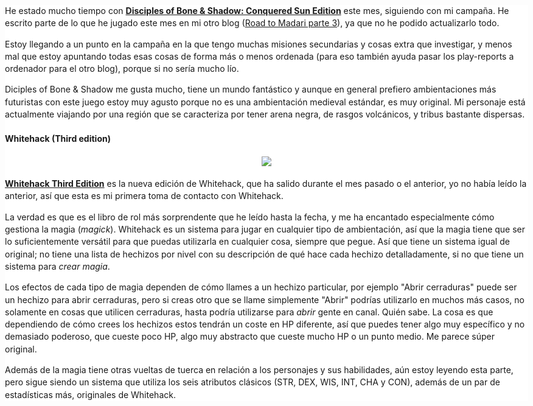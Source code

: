 He estado mucho tiempo con **[Disciples of Bone & Shadow: Conquered Sun
Edition](https://www.exaltedfuneral.com/products/disciples-of-bone-shadow-conquered-sun-edition-pdf?_pos=3&_sid=647b4a11b&_ss=r)**
este mes, siguiendo con mi campaña. He escrito parte de lo que he jugado este mes en mi
otro blog ([Road to Madari parte
3](https://eeriespace.github.io/2021/04/18/play-report-conquered-sun-road-to-madari-3/)),
ya que no he podido actualizarlo todo.

Estoy llegando a un punto en la campaña en la que tengo muchas misiones
secundarias y cosas extra que investigar, y menos mal que estoy apuntando todas
esas cosas de forma más o menos ordenada (para eso también ayuda pasar los
play-reports a ordenador para el otro blog), porque si no sería mucho lío.

Diciples of Bone & Shadow me gusta mucho, tiene un mundo fantástico y aunque en
general prefiero ambientaciones más futuristas con este juego estoy muy agusto
porque no es una ambientación medieval estándar, es muy original. Mi personaje
está actualmente viajando por una región que se caracteriza por tener arena
negra, de rasgos volcánicos, y tribus bastante dispersas.

#### Whitehack (Third edition)

<p align="center">
<img height=""
src="https://assets.lulu.com/cover_thumbs/g/p/gpw2pg-front-shortedge-384.jpg"></p>

**[Whitehack Third
Edition](https://www.drivethrurpg.com/product/348152/Whitehack-Third-Edition?affiliate_id=1914894)**
es la nueva edición de Whitehack, que ha salido durante el mes pasado o el
anterior, yo no había leído la anterior, así que esta es mi primera toma de
contacto con Whitehack.

La verdad es que es el libro de rol más sorprendente que he leído hasta la
fecha, y me ha encantado especialmente cómo gestiona la magia
(*magick*). Whitehack es un sistema para jugar en cualquier tipo de
ambientación, así que la magia tiene que ser lo suficientemente versátil para
que puedas utilizarla en cualquier cosa, siempre que pegue. Así que tiene un
sistema igual de original; no tiene una lista de hechizos por nivel con su
descripción de qué hace cada hechizo detalladamente, si no que tiene un sistema
para *crear magia*.

Los efectos de cada tipo de magia dependen de cómo llames a
un hechizo particular, por ejemplo "Abrir cerraduras" puede ser un hechizo para
abrir cerraduras, pero si creas otro que se llame simplemente "Abrir" podrías
utilizarlo en muchos más casos, no solamente en cosas que utilicen cerraduras,
hasta podría utilizarse para *abrir* gente en canal. Quién sabe. La cosa es que
dependiendo de cómo crees los hechizos estos tendrán un coste en HP diferente,
así que puedes tener algo muy específico y no demasiado poderoso, que cueste
poco HP, algo muy abstracto que cueste mucho HP o un punto medio. Me parece
súper original.

Además de la magia tiene otras vueltas de tuerca en relación a los personajes y
sus habilidades, aún estoy leyendo esta parte, pero sigue siendo un sistema que
utiliza los seis atributos clásicos (STR, DEX, WIS, INT, CHA y CON), además de
un par de estadísticas más, originales de Whitehack.
